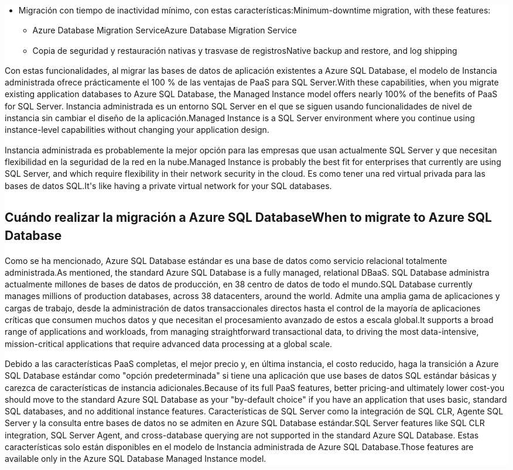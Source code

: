 - <span data-ttu-id="74659-127">Migración con tiempo de inactividad mínimo, con estas características:</span><span class="sxs-lookup"><span data-stu-id="74659-127">Minimum-downtime migration, with these features:</span></span>

  - <span data-ttu-id="74659-128">Azure Database Migration Service</span><span class="sxs-lookup"><span data-stu-id="74659-128">Azure Database Migration Service</span></span>

  - <span data-ttu-id="74659-129">Copia de seguridad y restauración nativas y trasvase de registros</span><span class="sxs-lookup"><span data-stu-id="74659-129">Native backup and restore, and log shipping</span></span>

<span data-ttu-id="74659-130">Con estas funcionalidades, al migrar las bases de datos de aplicación existentes a Azure SQL Database, el modelo de Instancia administrada ofrece prácticamente el 100 % de las ventajas de PaaS para SQL Server.</span><span class="sxs-lookup"><span data-stu-id="74659-130">With these capabilities, when you migrate existing application databases to Azure SQL Database, the Managed Instance model offers nearly 100% of the benefits of PaaS for SQL Server.</span></span> <span data-ttu-id="74659-131">Instancia administrada es un entorno SQL Server en el que se siguen usando funcionalidades de nivel de instancia sin cambiar el diseño de la aplicación.</span><span class="sxs-lookup"><span data-stu-id="74659-131">Managed Instance is a SQL Server environment where you continue using instance-level capabilities without changing your application design.</span></span>

<span data-ttu-id="74659-132">Instancia administrada es probablemente la mejor opción para las empresas que usan actualmente SQL Server y que necesitan flexibilidad en la seguridad de la red en la nube.</span><span class="sxs-lookup"><span data-stu-id="74659-132">Managed Instance is probably the best fit for enterprises that currently are using SQL Server, and which require flexibility in their network security in the cloud.</span></span> <span data-ttu-id="74659-133">Es como tener una red virtual privada para las bases de datos SQL.</span><span class="sxs-lookup"><span data-stu-id="74659-133">It's like having a private virtual network for your SQL databases.</span></span>

## <a name="when-to-migrate-to-azure-sql-database"></a><span data-ttu-id="74659-134">Cuándo realizar la migración a Azure SQL Database</span><span class="sxs-lookup"><span data-stu-id="74659-134">When to migrate to Azure SQL Database</span></span>

<span data-ttu-id="74659-135">Como se ha mencionado, Azure SQL Database estándar es una base de datos como servicio relacional totalmente administrada.</span><span class="sxs-lookup"><span data-stu-id="74659-135">As mentioned, the standard Azure SQL Database is a fully managed, relational DBaaS.</span></span> <span data-ttu-id="74659-136">SQL Database administra actualmente millones de bases de datos de producción, en 38 centro de datos de todo el mundo.</span><span class="sxs-lookup"><span data-stu-id="74659-136">SQL Database currently manages millions of production databases, across 38 datacenters, around the world.</span></span> <span data-ttu-id="74659-137">Admite una amplia gama de aplicaciones y cargas de trabajo, desde la administración de datos transaccionales directos hasta el control de la mayoría de aplicaciones críticas que consumen muchos datos y que necesitan el procesamiento avanzado de estos a escala global.</span><span class="sxs-lookup"><span data-stu-id="74659-137">It supports a broad range of applications and workloads, from managing straightforward transactional data, to driving the most data-intensive, mission-critical applications that require advanced data processing at a global scale.</span></span>

<span data-ttu-id="74659-138">Debido a las características PaaS completas, el mejor precio y, en última instancia, el costo reducido, haga la transición a Azure SQL Database estándar como "opción predeterminada" si tiene una aplicación que use bases de datos SQL estándar básicas y carezca de características de instancia adicionales.</span><span class="sxs-lookup"><span data-stu-id="74659-138">Because of its full PaaS features, better pricing-and ultimately lower cost-you should move to the standard Azure SQL Database as your "by-default choice" if you have an application that uses basic, standard SQL databases, and no additional instance features.</span></span> <span data-ttu-id="74659-139">Características de SQL Server como la integración de SQL CLR, Agente SQL Server y la consulta entre bases de datos no se admiten en Azure SQL Database estándar.</span><span class="sxs-lookup"><span data-stu-id="74659-139">SQL Server features like SQL CLR integration, SQL Server Agent, and cross-database querying are not supported in the standard Azure SQL Database.</span></span> <span data-ttu-id="74659-140">Estas características solo están disponibles en el modelo de Instancia administrada de Azure SQL Database.</span><span class="sxs-lookup"><span data-stu-id="74659-140">Those features are available only in the Azure SQL Database Managed Instance model.</span></span>
